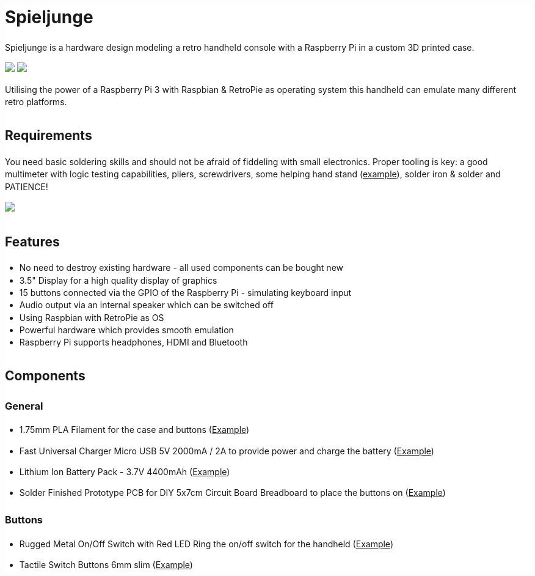 Spieljunge
==========
Spieljunge is a hardware design modeling a retro handheld console with a Raspberry Pi in a custom 3D printed case.

<img src="/pics/spieljunge_028.jpg" height="400"> <img src="/pics/spieljunge_030.jpg" height="400">

Utilising the power of a Raspberry Pi 3 with Raspbian & RetroPie as operating system this handheld can emulate many different retro platforms.


Requirements
------------
You need basic soldering skills and should not be afraid of fiddeling with small electronics. Proper tooling is key: a good multimeter with logic testing capabilities, pliers, screwdrivers, some helping hand stand ([example](https://www.amazon.co.uk/gp/product/B000MRFVXM)), solder iron & solder and PATIENCE!

<img src="/pics/spieljunge_001.jpg" height="400">

Features
--------
- No need to destroy existing hardware - all used components can be bought new
- 3.5" Display for a high quality display of graphics
- 15 buttons connected via the GPIO of the Raspberry Pi - simulating keyboard input
- Audio output via an internal speaker which can be switched off
- Using Raspbian with RetroPie as OS
- Powerful hardware which provides smooth emulation
- Raspberry Pi supports headphones, HDMI and Bluetooth


Components
----------

### General

- 1.75mm PLA Filament for the case and buttons (<a href="https://www.amazon.co.uk/gp/product/B00QIPVRN0">Example</a>)

- Fast Universal Charger Micro USB 5V 2000mA / 2A to provide power and charge the battery (<a href="https://www.amazon.co.uk/gp/product/B01CPIECRQ">Example</a>)

- Lithium Ion Battery Pack - 3.7V 4400mAh (<a href="https://www.amazon.co.uk/gp/product/B00PKFJQ0U">Example</a>)

- Solder Finished Prototype PCB for DIY 5x7cm Circuit Board Breadboard to place the buttons on (<a href="https://www.amazon.co.uk/gp/product/B00FXHXT80">Example</a>)

### Buttons

- Rugged Metal On/Off Switch with Red LED Ring the on/off switch for the handheld (<a href="https://www.amazon.co.uk/gp/product/B017MT6AHI">Example</a>)

- Tactile Switch Buttons 6mm slim (<a href="https://www.amazon.co.uk/gp/product/B011OB6M3M">Example</a>)
